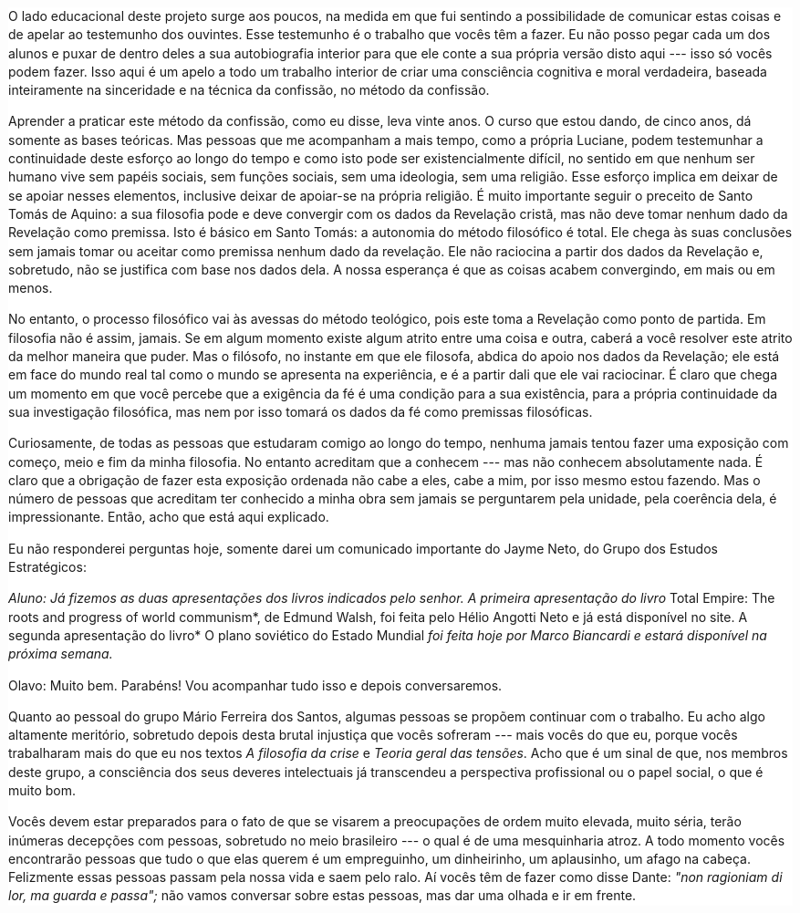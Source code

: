 O lado educacional deste projeto surge aos poucos, na medida em que fui sentindo a possibilidade de comunicar estas coisas e de apelar ao testemunho dos ouvintes. Esse testemunho é o trabalho que vocês têm a fazer. Eu não posso pegar cada um dos alunos e puxar de dentro deles a sua autobiografia interior para que ele conte a sua própria versão disto aqui --- isso só vocês podem fazer. Isso aqui é um apelo a todo um trabalho interior de criar uma consciência cognitiva e moral verdadeira, baseada inteiramente na sinceridade e na técnica da confissão, no método da confissão.

Aprender a praticar este método da confissão, como eu disse, leva vinte anos. O curso que estou dando, de cinco anos, dá somente as bases teóricas. Mas pessoas que me acompanham a mais tempo, como a própria Luciane, podem testemunhar a continuidade deste esforço ao longo do tempo e como isto pode ser existencialmente difícil, no sentido em que nenhum ser humano vive sem papéis sociais, sem funções sociais, sem uma ideologia, sem uma religião. Esse esforço implica em deixar de se apoiar nesses elementos, inclusive deixar de apoiar-se na própria religião. É muito importante seguir o preceito de Santo Tomás de Aquino: a sua filosofia pode e deve convergir com os dados da Revelação cristã, mas não deve tomar nenhum dado da Revelação como premissa. Isto é básico em Santo Tomás: a autonomia do método filosófico é total. Ele chega às suas conclusões sem jamais tomar ou aceitar como premissa nenhum dado da revelação. Ele não raciocina a partir dos dados da Revelação e, sobretudo, não se justifica com base nos dados dela. A nossa esperança é que as coisas acabem convergindo, em mais ou em menos.

No entanto, o processo filosófico vai às avessas do método teológico, pois este toma a Revelação como ponto de partida. Em filosofia não é assim, jamais. Se em algum momento existe algum atrito entre uma coisa e outra, caberá a você resolver este atrito da melhor maneira que puder. Mas o filósofo, no instante em que ele filosofa, abdica do apoio nos dados da Revelação; ele está em face do mundo real tal como o mundo se apresenta na experiência, e é a partir dali que ele vai raciocinar. É claro que chega um momento em que você percebe que a exigência da fé é uma condição para a sua existência, para a própria continuidade da sua investigação filosófica, mas nem por isso tomará os dados da fé como premissas filosóficas.

Curiosamente, de todas as pessoas que estudaram comigo ao longo do tempo, nenhuma jamais tentou fazer uma exposição com começo, meio e fim da minha filosofia. No entanto acreditam que a conhecem --- mas não conhecem absolutamente nada. É claro que a obrigação de fazer esta exposição ordenada não cabe a eles, cabe a mim, por isso mesmo estou fazendo. Mas o número de pessoas que acreditam ter conhecido a minha obra sem jamais se perguntarem pela unidade, pela coerência dela, é impressionante. Então, acho que está aqui explicado.

Eu não responderei perguntas hoje, somente darei um comunicado importante do Jayme Neto, do Grupo dos Estudos Estratégicos:

*Aluno: Já fizemos as duas apresentações dos livros indicados pelo senhor. A primeira apresentação do livro* Total Empire: The roots and progress of world communism*, de Edmund Walsh, foi feita pelo Hélio Angotti Neto e já está disponível no site. A segunda apresentação do livro* O plano soviético do Estado Mundial *foi feita hoje por Marco Biancardi e estará disponível na próxima semana.*

Olavo: Muito bem. Parabéns! Vou acompanhar tudo isso e depois conversaremos.

Quanto ao pessoal do grupo Mário Ferreira dos Santos, algumas pessoas se propõem continuar com o trabalho. Eu acho algo altamente meritório, sobretudo depois desta brutal injustiça que vocês sofreram --- mais vocês do que eu, porque vocês trabalharam mais do que eu nos textos *A filosofia da crise* e *Teoria geral das tensões*. Acho que é um sinal de que, nos membros deste grupo, a consciência dos seus deveres intelectuais já transcendeu a perspectiva profissional ou o papel social, o que é muito bom.

Vocês devem estar preparados para o fato de que se visarem a preocupações de ordem muito elevada, muito séria, terão inúmeras decepções com pessoas, sobretudo no meio brasileiro --- o qual é de uma mesquinharia atroz. A todo momento vocês encontrarão pessoas que tudo o que elas querem é um empreguinho, um dinheirinho, um aplausinho, um afago na cabeça. Felizmente essas pessoas passam pela nossa vida e saem pelo ralo. Aí vocês têm de fazer como disse Dante: *"non ragioniam di lor, ma guarda e passa\";* não vamos conversar sobre estas pessoas, mas dar uma olhada e ir em frente.
